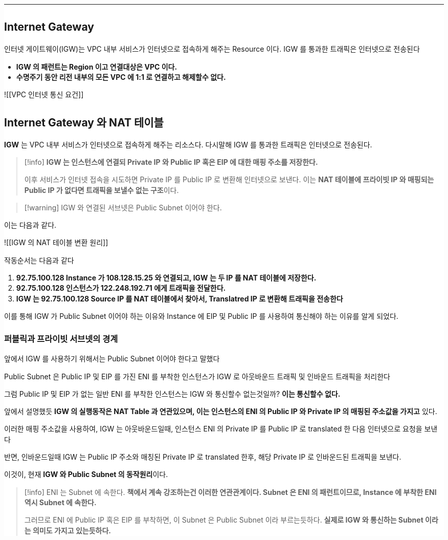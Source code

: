 
---

## Internet Gateway

인터넷 게이트웨이(IGW)는 VPC 내부 서비스가 인터넷으로 접속하게 해주는 Resource 이다.
IGW 를 통과한 트래픽은 인터넷으로 전송된다

- **IGW  의 패런트는 Region 이고 연결대상은 VPC 이다.**
- **수명주기 동안 리전 내부의 모든 VPC 에 1:1 로 연결하고 해제할수 없다.**

![[VPC 인터넷 통신 요건]]

## Internet Gateway 와 NAT 테이블

**IGW** 는 VPC 내부 서비스가 인터넷으로 접속하게 해주는 리소스다.
다시말해 IGW 를 통과한 트래픽은 인터넷으로 전송된다.

>[!info]
**IGW 는 인스턴스에 연결되 Private IP 와 Public IP 혹은 EIP 에 대한 매핑 주소를 저장한다.**
>
>이후 서비스가 인터넷 접속을 시도하면 Private IP 를 Public IP 로 변환해 인터넷으로 보낸다.
>이는 **NAT 테이블에 프라이빗 IP 와 매핑되는 Public IP 가 없다면 트래픽을 보낼수 없는 구조**이다.

>[!warning] IGW 와 연결된 서브넷은 Public Subnet 이어야 한다.

이는 다음과 같다.

![[IGW 의 NAT 테이블 변환 원리]]

작동순서는 다음과 같다

1. **92.75.100.128 Instance 가 108.128.15.25 와 연결되고, IGW 는 두 IP 를 NAT 테이블에 저장한다.**
2. **92.75.100.128 인스턴스가 122.248.192.71 에게 트래픽을 전달한다.**
3. **IGW 는 92.75.100.128 Source IP 를 NAT 테이블에서 찾아서, Translatred IP 로 변환해 트래픽을 전송한다**
 
이를 통해 IGW  가 Public Subnet 이어야 하는 이유와 Instance 에 EIP 및 Public IP 를 사용하여 통신해야 하는 이유를 알게 되었다.

### 퍼블릭과 프라이빗 서브넷의 경계

앞에서 IGW 를 사용하기 위해서는 Public Subnet 이어야 한다고 말했다

Public Subnet 은 Public IP 및 EIP 를 가진 ENI 를 부착한 인스턴스가 IGW 로 아웃바운드 트래픽 및 인바운드 트래픽을 처리한다

그럼 Public IP 및 EIP 가 없는 일반 ENI 를 부착한 인스턴스는 IGW 와 통신할수 없는것일까?
**이는 통신할수 없다.** 

앞에서 설명했듯 **IGW 의 실행동작은 NAT Table 과 연관있으며, 이는 인스턴스의 ENI 의 Public IP 와 Private IP 의 매핑된 주소값을 가지고** 있다.

이러한 매핑 주소값을 사용하여, IGW 는 아웃바운드일때, 인스턴스 ENI 의 Private IP 를 Public IP 로 translated 한 다음 인터넷으로 요청을 보낸다

반면, 인바운드일때 IGW 는 Public IP 주소와 매칭된 Private IP 로 translated 한후, 해당 Private IP 로 인바운드된 트래픽을 보낸다. 

이것이, 현재 **IGW 와 Public Subnet 의 동작원리**이다.

> [!info] ENI 는 Subnet 에 속한다.
> **책에서 계속 강조하는건 이러한 연관관계이다. Subnet 은 ENI 의 패런트이므로, Instance 에 부착한 ENI 역시 Subnet 에 속한다.**
> 
> 그러므로 ENI 에 Public IP 혹은 EIP 를 부착하면, 이 Subnet 은 Public Subnet 이라 부르는듯하다.
> **실제로 IGW 와 통신하는 Subnet 이라는 의미도 가지고 있는듯하다.**
